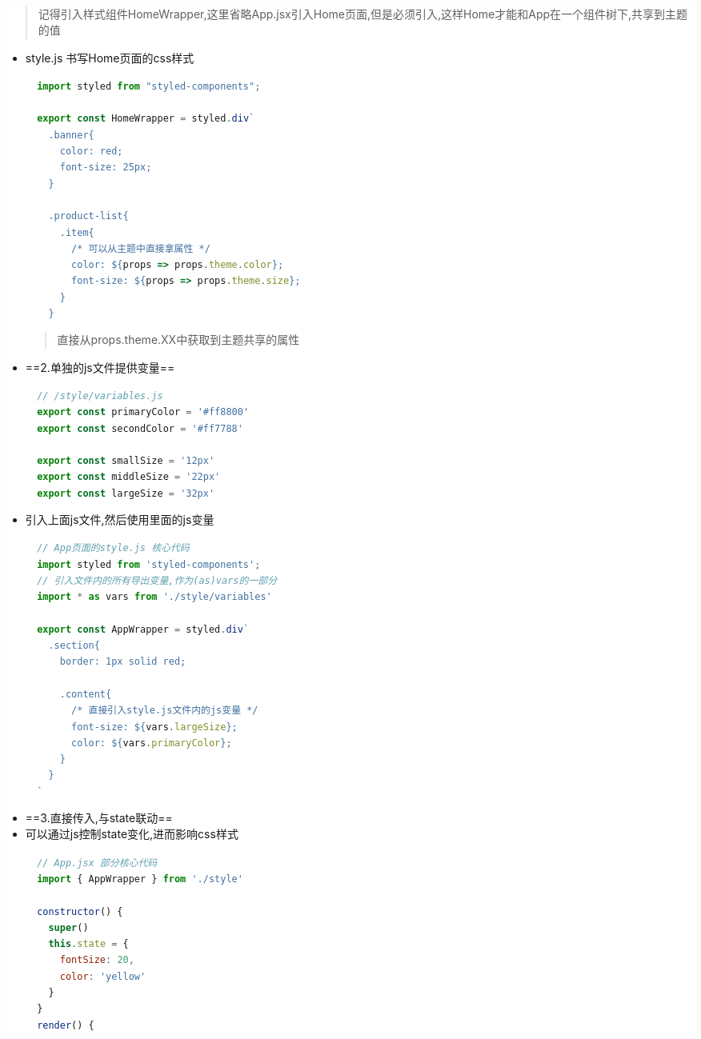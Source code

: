   ```js
  ```
  > 记得引入样式组件HomeWrapper,这里省略App.jsx引入Home页面,但是必须引入,这样Home才能和App在一个组件树下,共享到主题的值
- style.js 书写Home页面的css样式
  ```js
    import styled from "styled-components";

    export const HomeWrapper = styled.div`
      .banner{
        color: red;
        font-size: 25px;
      }

      .product-list{
        .item{
          /* 可以从主题中直接拿属性 */
          color: ${props => props.theme.color};
          font-size: ${props => props.theme.size};
        }
      }
  ```
  > 直接从props.theme.XX中获取到主题共享的属性
- ==2.单独的js文件提供变量==
  ```js
    // /style/variables.js
    export const primaryColor = '#ff8800'
    export const secondColor = '#ff7788'

    export const smallSize = '12px'
    export const middleSize = '22px'
    export const largeSize = '32px'
  ```
- 引入上面js文件,然后使用里面的js变量
  ```js
    // App页面的style.js 核心代码
    import styled from 'styled-components';
    // 引入文件内的所有导出变量,作为(as)vars的一部分
    import * as vars from './style/variables'

    export const AppWrapper = styled.div`
      .section{
        border: 1px solid red;

        .content{
          /* 直接引入style.js文件内的js变量 */
          font-size: ${vars.largeSize};
          color: ${vars.primaryColor};
        }
      }
    `
  ```
- ==3.直接传入,与state联动==
- 可以通过js控制state变化,进而影响css样式
  ```js
    // App.jsx 部分核心代码
    import { AppWrapper } from './style'

    constructor() {
      super()
      this.state = {
        fontSize: 20,
        color: 'yellow'
      }
    }
    render() {
  ```